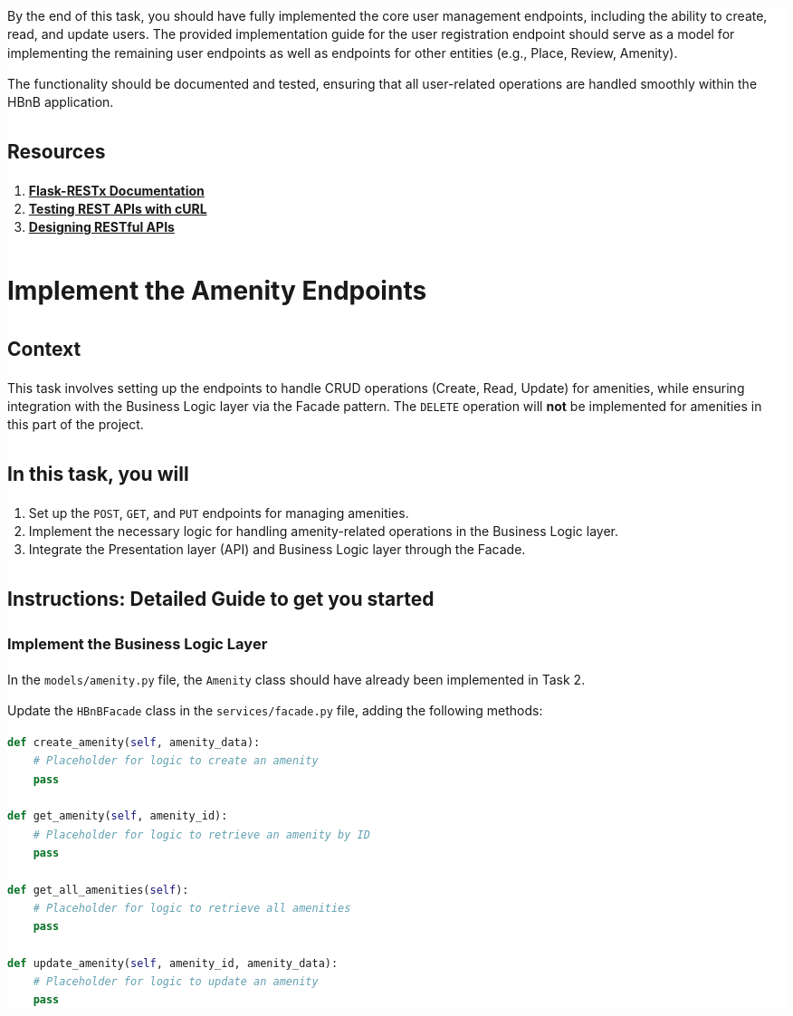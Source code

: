 By the end of this task, you should have fully implemented the core user management endpoints, including the ability to create, read, and update users. The provided implementation guide for the user registration endpoint should serve as a model for implementing the remaining user endpoints as well as endpoints for other entities (e.g., Place, Review, Amenity).

The functionality should be documented and tested, ensuring that all user-related operations are handled smoothly within the HBnB application.

## Resources

1. [**Flask-RESTx Documentation**](https://flask-restx.readthedocs.io/)
2. [**Testing REST APIs with cURL**](https://everything.curl.dev/)
3. [**Designing RESTful APIs**](https://restfulapi.net/)


# Implement the Amenity Endpoints

## Context

This task involves setting up the endpoints to handle CRUD operations (Create, Read, Update) for amenities, while ensuring integration with the Business Logic layer via the Facade pattern. The `DELETE` operation will **not** be implemented for amenities in this part of the project.

## In this task, you will

1. Set up the `POST`, `GET`, and `PUT` endpoints for managing amenities.
2. Implement the necessary logic for handling amenity-related operations in the Business Logic layer.
3. Integrate the Presentation layer (API) and Business Logic layer through the Facade.

## Instructions: Detailed Guide to get you started

### Implement the Business Logic Layer

In the `models/amenity.py` file, the `Amenity` class should have already been implemented in Task 2.

Update the `HBnBFacade` class in the `services/facade.py` file, adding the following methods:

```python
def create_amenity(self, amenity_data):
    # Placeholder for logic to create an amenity
    pass

def get_amenity(self, amenity_id):
    # Placeholder for logic to retrieve an amenity by ID
    pass

def get_all_amenities(self):
    # Placeholder for logic to retrieve all amenities
    pass

def update_amenity(self, amenity_id, amenity_data):
    # Placeholder for logic to update an amenity
    pass
```
